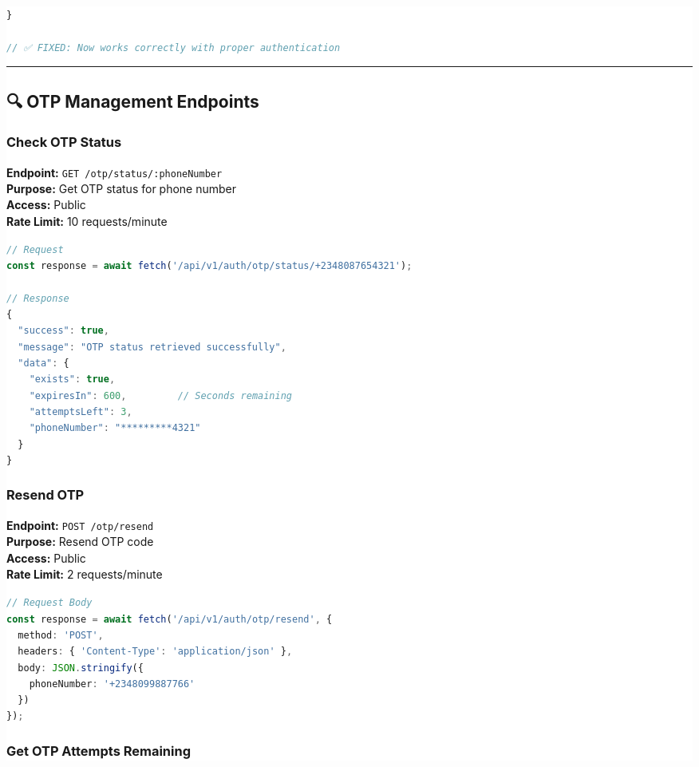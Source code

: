 ```typescript
}

// ✅ FIXED: Now works correctly with proper authentication
```

---

## 🔍 **OTP Management Endpoints**

### **Check OTP Status**

**Endpoint:** `GET /otp/status/:phoneNumber`  
**Purpose:** Get OTP status for phone number  
**Access:** Public  
**Rate Limit:** 10 requests/minute

```typescript
// Request
const response = await fetch('/api/v1/auth/otp/status/+2348087654321');

// Response
{
  "success": true,
  "message": "OTP status retrieved successfully",
  "data": {
    "exists": true,
    "expiresIn": 600,         // Seconds remaining
    "attemptsLeft": 3,
    "phoneNumber": "*********4321"
  }
}
```

### **Resend OTP**

**Endpoint:** `POST /otp/resend`  
**Purpose:** Resend OTP code  
**Access:** Public  
**Rate Limit:** 2 requests/minute

```typescript
// Request Body
const response = await fetch('/api/v1/auth/otp/resend', {
  method: 'POST',
  headers: { 'Content-Type': 'application/json' },
  body: JSON.stringify({
    phoneNumber: '+2348099887766'
  })
});
```

### **Get OTP Attempts Remaining**
